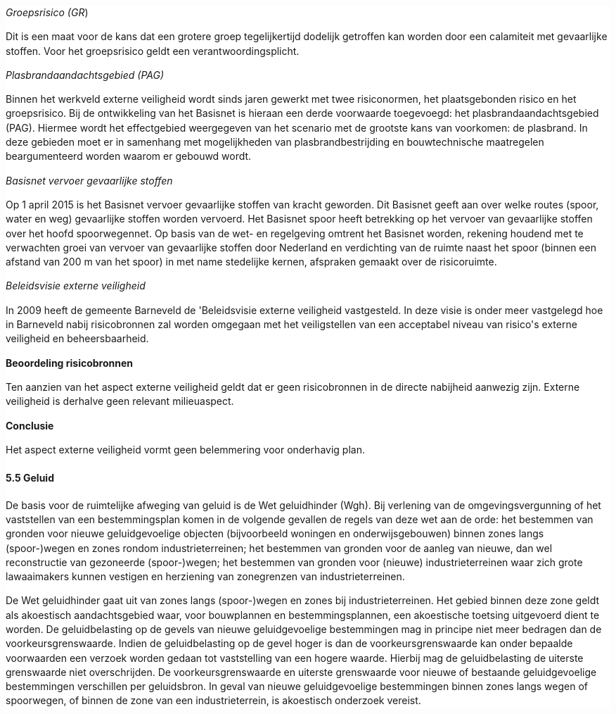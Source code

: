 *Groepsrisico (GR*)

Dit is een maat voor de kans dat een grotere groep tegelijkertijd dodelijk getroffen kan worden door een calamiteit met gevaarlijke stoffen. Voor het groepsrisico geldt een verantwoordingsplicht.

*Plasbrandaandachtsgebied (PAG)*

Binnen het werkveld externe veiligheid wordt sinds jaren gewerkt met twee risiconormen, het plaatsgebonden risico en het groepsrisico. Bij de ontwikkeling van het Basisnet is hieraan een derde voorwaarde toegevoegd: het plasbrandaandachtsgebied (PAG). Hiermee wordt het effectgebied weergegeven van het scenario met de grootste kans van voorkomen: de plasbrand. In deze gebieden moet er in samenhang met mogelijkheden van plasbrandbestrijding en bouwtechnische maatregelen beargumenteerd worden waarom er gebouwd wordt.

*Basisnet vervoer gevaarlijke stoffen*

Op 1 april 2015 is het Basisnet vervoer gevaarlijke stoffen van kracht geworden. Dit Basisnet geeft aan over welke routes (spoor, water en weg) gevaarlijke stoffen worden vervoerd. Het Basisnet spoor heeft betrekking op het vervoer van gevaarlijke stoffen over het hoofd spoorwegennet. Op basis van de wet\- en regelgeving omtrent het Basisnet worden, rekening houdend met te verwachten groei van vervoer van gevaarlijke stoffen door Nederland en verdichting van de ruimte naast het spoor (binnen een afstand van 200 m van het spoor) in met name stedelijke kernen, afspraken gemaakt over de risicoruimte.

*Beleidsvisie externe veiligheid*

In 2009 heeft de gemeente Barneveld de 'Beleidsvisie externe veiligheid vastgesteld. In deze visie is onder meer vastgelegd hoe in Barneveld nabij risicobronnen zal worden omgegaan met het veiligstellen van een acceptabel niveau van risico's externe veiligheid en beheersbaarheid.

**Beoordeling risicobronnen**

Ten aanzien van het aspect externe veiligheid geldt dat er geen risicobronnen in de directe nabijheid aanwezig zijn. Externe veiligheid is derhalve geen relevant milieuaspect.

**Conclusie**

Het aspect externe veiligheid vormt geen belemmering voor onderhavig plan.

#### 5\.5 Geluid

De basis voor de ruimtelijke afweging van geluid is de Wet geluidhinder (Wgh). Bij verlening van de omgevingsvergunning of het vaststellen van een bestemmingsplan komen in de volgende gevallen de regels van deze wet aan de orde: het bestemmen van gronden voor nieuwe geluidgevoelige objecten (bijvoorbeeld woningen en onderwijsgebouwen) binnen zones langs (spoor\-)wegen en zones rondom industrieterreinen; het bestemmen van gronden voor de aanleg van nieuwe, dan wel reconstructie van gezoneerde (spoor\-)wegen; het bestemmen van gronden voor (nieuwe) industrieterreinen waar zich grote lawaaimakers kunnen vestigen en herziening van zonegrenzen van industrieterreinen.

De Wet geluidhinder gaat uit van zones langs (spoor\-)wegen en zones bij industrieterreinen. Het gebied binnen deze zone geldt als akoestisch aandachtsgebied waar, voor bouwplannen en bestemmingsplannen, een akoestische toetsing uitgevoerd dient te worden. De geluidbelasting op de gevels van nieuwe geluidgevoelige bestemmingen mag in principe niet meer bedragen dan de voorkeursgrenswaarde. Indien de geluidbelasting op de gevel hoger is dan de voorkeursgrenswaarde kan onder bepaalde voorwaarden een verzoek worden gedaan tot vaststelling van een hogere waarde. Hierbij mag de geluidbelasting de uiterste grenswaarde niet overschrijden. De voorkeursgrenswaarde en uiterste grenswaarde voor nieuwe of bestaande geluidgevoelige bestemmingen verschillen per geluidsbron. In geval van nieuwe geluidgevoelige bestemmingen binnen zones langs wegen of spoorwegen, of binnen de zone van een industrieterrein, is akoestisch onderzoek vereist.
